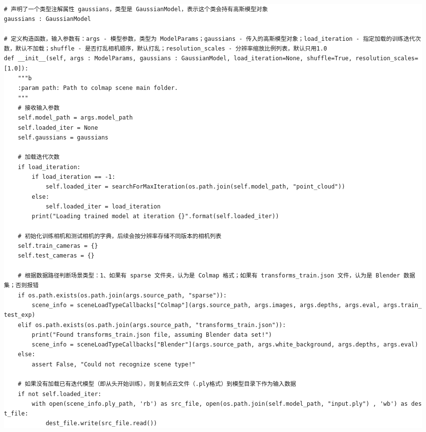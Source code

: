     # 声明了一个类型注解属性 gaussians，类型是 GaussianModel，表示这个类会持有高斯模型对象
    gaussians : GaussianModel

    # 定义构造函数，输入参数有：args - 模型参数，类型为 ModelParams；gaussians - 传入的高斯模型对象；load_iteration - 指定加载的训练迭代次数，默认不加载；shuffle - 是否打乱相机顺序，默认打乱；resolution_scales - 分辨率缩放比例列表，默认只用1.0
    def __init__(self, args : ModelParams, gaussians : GaussianModel, load_iteration=None, shuffle=True, resolution_scales=[1.0]):
        """b
        :param path: Path to colmap scene main folder.
        """
        # 接收输入参数
        self.model_path = args.model_path
        self.loaded_iter = None
        self.gaussians = gaussians

        # 加载迭代次数
        if load_iteration:
            if load_iteration == -1:
                self.loaded_iter = searchForMaxIteration(os.path.join(self.model_path, "point_cloud"))
            else:
                self.loaded_iter = load_iteration
            print("Loading trained model at iteration {}".format(self.loaded_iter))

        # 初始化训练相机和测试相机的字典，后续会按分辨率存储不同版本的相机列表
        self.train_cameras = {}
        self.test_cameras = {}

        # 根据数据路径判断场景类型：1、如果有 sparse 文件夹，认为是 Colmap 格式；如果有 transforms_train.json 文件，认为是 Blender 数据集；否则报错
        if os.path.exists(os.path.join(args.source_path, "sparse")):
            scene_info = sceneLoadTypeCallbacks["Colmap"](args.source_path, args.images, args.depths, args.eval, args.train_test_exp)
        elif os.path.exists(os.path.join(args.source_path, "transforms_train.json")):
            print("Found transforms_train.json file, assuming Blender data set!")
            scene_info = sceneLoadTypeCallbacks["Blender"](args.source_path, args.white_background, args.depths, args.eval)
        else:
            assert False, "Could not recognize scene type!"

        # 如果没有加载已有迭代模型（即从头开始训练），则复制点云文件（.ply格式）到模型目录下作为输入数据
        if not self.loaded_iter:
            with open(scene_info.ply_path, 'rb') as src_file, open(os.path.join(self.model_path, "input.ply") , 'wb') as dest_file:
                dest_file.write(src_file.read())
